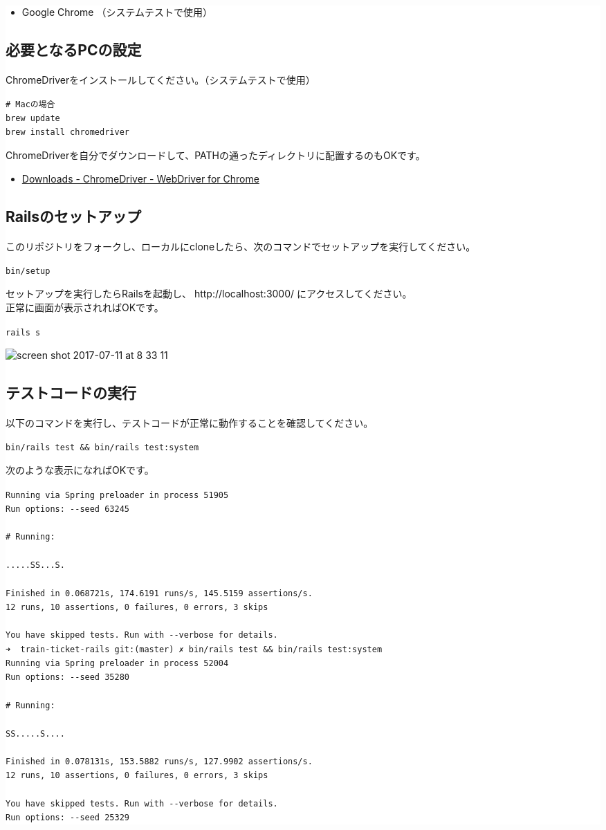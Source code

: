 - Google Chrome （システムテストで使用）

## 必要となるPCの設定

ChromeDriverをインストールしてください。（システムテストで使用）

```
# Macの場合
brew update
brew install chromedriver
```

ChromeDriverを自分でダウンロードして、PATHの通ったディレクトリに配置するのもOKです。

- [Downloads \- ChromeDriver \- WebDriver for Chrome](https://sites.google.com/a/chromium.org/chromedriver/downloads)

## Railsのセットアップ

このリポジトリをフォークし、ローカルにcloneしたら、次のコマンドでセットアップを実行してください。

```
bin/setup
```

セットアップを実行したらRailsを起動し、 http://localhost:3000/ にアクセスしてください。  
正常に画面が表示されればOKです。

```
rails s
```

![screen shot 2017-07-11 at 8 33 11](https://user-images.githubusercontent.com/1148320/28044694-c5620494-6613-11e7-928f-cca198d66cb1.png)

## テストコードの実行

以下のコマンドを実行し、テストコードが正常に動作することを確認してください。

```
bin/rails test && bin/rails test:system
```

次のような表示になればOKです。

```
Running via Spring preloader in process 51905
Run options: --seed 63245

# Running:

.....SS...S.

Finished in 0.068721s, 174.6191 runs/s, 145.5159 assertions/s.
12 runs, 10 assertions, 0 failures, 0 errors, 3 skips

You have skipped tests. Run with --verbose for details.
➜  train-ticket-rails git:(master) ✗ bin/rails test && bin/rails test:system
Running via Spring preloader in process 52004
Run options: --seed 35280

# Running:

SS.....S....

Finished in 0.078131s, 153.5882 runs/s, 127.9902 assertions/s.
12 runs, 10 assertions, 0 failures, 0 errors, 3 skips

You have skipped tests. Run with --verbose for details.
Run options: --seed 25329
```